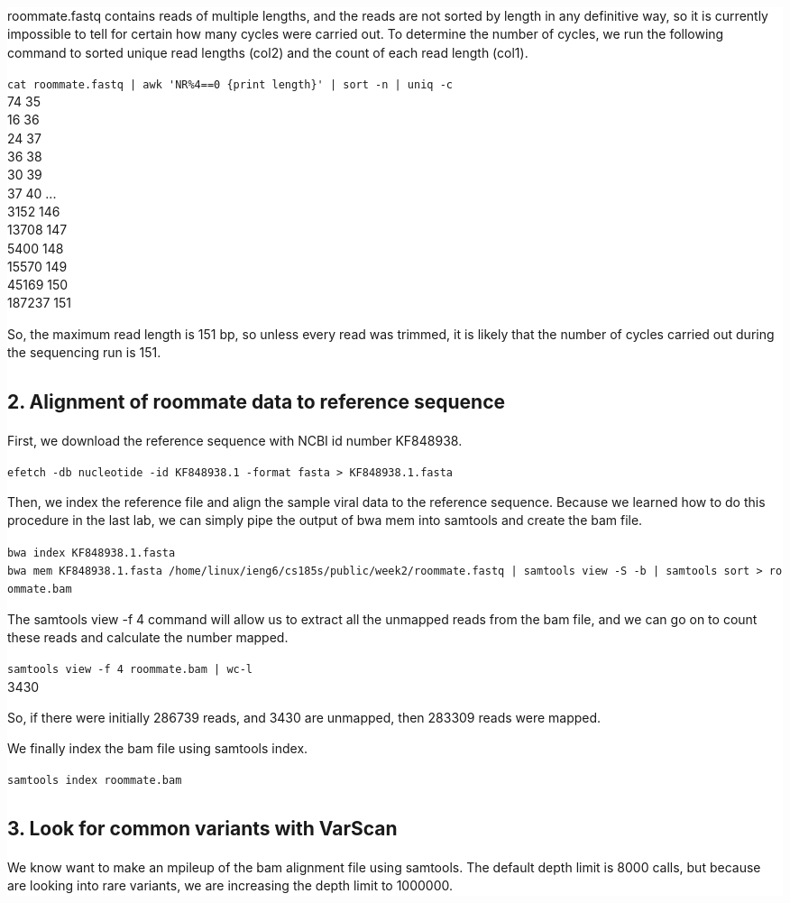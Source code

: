 roommate.fastq contains reads of multiple lengths, and the reads are not sorted by length in any definitive way, so it is currently impossible to tell for certain how many cycles were carried out. To determine the number of cycles, we run the following command to sorted unique read lengths (col2) and the count of each read length (col1).  

`cat roommate.fastq | awk 'NR%4==0 {print length}' | sort -n | uniq -c`  
     74 35  
     16 36  
     24 37  
     36 38  
     30 39  
     37 40
     ...  
   3152 146  
  13708 147  
   5400 148  
  15570 149  
  45169 150  
 187237 151  

So, the maximum read length is 151 bp, so unless every read was trimmed, it is likely that the number of cycles carried out during the sequencing run is 151.  

## 2. Alignment of roommate data to reference sequence  

First, we download the reference sequence with NCBI id number KF848938.  

`efetch -db nucleotide -id KF848938.1 -format fasta > KF848938.1.fasta`  

Then, we index the reference file and align the sample viral data to the reference sequence. Because we learned how to do this procedure in the last lab, we can simply pipe the output of bwa mem into samtools and create the bam file.  

`bwa index KF848938.1.fasta`  
`bwa mem KF848938.1.fasta /home/linux/ieng6/cs185s/public/week2/roommate.fastq | samtools view -S -b | samtools sort > roommate.bam`  

The samtools view -f 4 command will allow us to extract all the unmapped reads from the bam file, and we can go on to count these reads and calculate the number mapped.  

`samtools view -f 4 roommate.bam | wc-l`  
3430  


So, if there were initially 286739 reads, and 3430 are unmapped, then 283309 reads were mapped.  

We finally index the bam file using samtools index.  

`samtools index roommate.bam`  

## 3. Look for common variants with VarScan  

We know want to make an mpileup of the bam alignment file using samtools. The default depth limit is 8000 calls, but because are looking into rare variants, we are increasing the depth limit to 1000000.  
